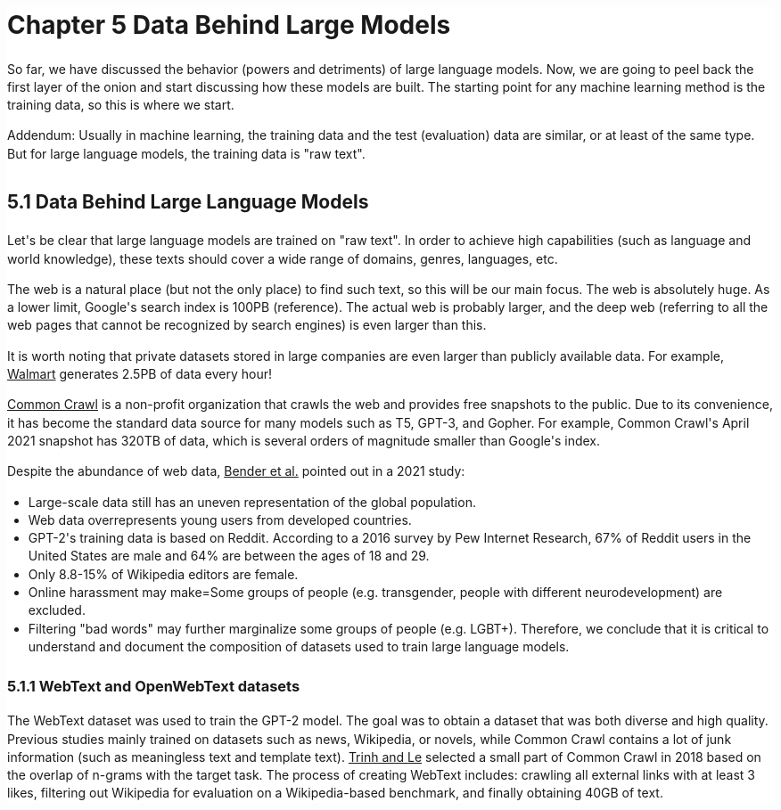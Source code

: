 # Chapter 5 Data Behind Large Models

So far, we have discussed the behavior (powers and detriments) of large language models. Now, we are going to peel back the first layer of the onion and start discussing how these models are built. The starting point for any machine learning method is the training data, so this is where we start.

Addendum: Usually in machine learning, the training data and the test (evaluation) data are similar, or at least of the same type. But for large language models, the training data is "raw text".

## 5.1 Data Behind Large Language Models

Let's be clear that large language models are trained on "raw text". In order to achieve high capabilities (such as language and world knowledge), these texts should cover a wide range of domains, genres, languages, etc.

The web is a natural place (but not the only place) to find such text, so this will be our main focus. The web is absolutely huge. As a lower limit, Google's search index is 100PB (reference). The actual web is probably larger, and the deep web (referring to all the web pages that cannot be recognized by search engines) is even larger than this.

It is worth noting that private datasets stored in large companies are even larger than publicly available data. For example, [Walmart](https://www.forbes.com/sites/bernardmarr/2017/01/23/really-big-data-at-walmart-real-time-insights-from-their-40-petabyte-data-cloud) generates 2.5PB of data every hour!

[Common Crawl](https://en.wikipedia.org/wiki/Common_Crawl) is a non-profit organization that crawls the web and provides free snapshots to the public. Due to its convenience, it has become the standard data source for many models such as T5, GPT-3, and Gopher. For example, Common Crawl's April 2021 snapshot has 320TB of data, which is several orders of magnitude smaller than Google's index.

Despite the abundance of web data, [Bender et al.](https://dl.acm.org/doi/pdf/10.1145/3442188.3445922) pointed out in a 2021 study:
- Large-scale data still has an uneven representation of the global population.
- Web data overrepresents young users from developed countries.
- GPT-2's training data is based on Reddit. According to a 2016 survey by Pew Internet Research, 67% of Reddit users in the United States are male and 64% are between the ages of 18 and 29.
- Only 8.8-15% of Wikipedia editors are female.
- Online harassment may make=Some groups of people (e.g. transgender, people with different neurodevelopment) are excluded.
- Filtering "bad words" may further marginalize some groups of people (e.g. LGBT+).
Therefore, we conclude that it is critical to understand and document the composition of datasets used to train large language models.

### 5.1.1 WebText and OpenWebText datasets

The WebText dataset was used to train the GPT-2 model. The goal was to obtain a dataset that was both diverse and high quality. Previous studies mainly trained on datasets such as news, Wikipedia, or novels, while Common Crawl contains a lot of junk information (such as meaningless text and template text). [Trinh and Le](https://arxiv.org/pdf/1806.02847.pdf) selected a small part of Common Crawl in 2018 based on the overlap of n-grams with the target task. The process of creating WebText includes: crawling all external links with at least 3 likes, filtering out Wikipedia for evaluation on a Wikipedia-based benchmark, and finally obtaining 40GB of text.
